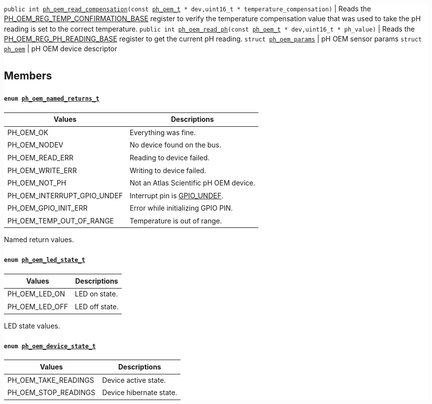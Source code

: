 `public int `[`ph_oem_read_compensation`](#group__drivers__ph__oem_1ga4b3f8a5f343f7906527ae843397f28a5)`(const `[`ph_oem_t`](./doc/starlight-docs/src/content/docs/apidoc/api-undefined.md#group__drivers__ph__oem_1gaea361c1d046340542397933bfc69aa66)` * dev,uint16_t * temperature_compensation)`            | Reads the [PH_OEM_REG_TEMP_CONFIRMATION_BASE](./doc/starlight-docs/src/content/docs/apidoc/api-undefined.md#ph__oem__regs_8h_1ae7fbcf4a00512be94584cbcb17ceb534ad2636d4aa521ae51004a7191cc327f7e) register to verify the temperature compensation value that was used to take the pH reading is set to the correct temperature.
`public int `[`ph_oem_read_ph`](#group__drivers__ph__oem_1ga2ed33b1757d6297da1f6a23c7c768fce)`(const `[`ph_oem_t`](./doc/starlight-docs/src/content/docs/apidoc/api-undefined.md#group__drivers__ph__oem_1gaea361c1d046340542397933bfc69aa66)` * dev,uint16_t * ph_value)`            | Reads the [PH_OEM_REG_PH_READING_BASE](./doc/starlight-docs/src/content/docs/apidoc/api-undefined.md#ph__oem__regs_8h_1ae7fbcf4a00512be94584cbcb17ceb534a1fa4ee560bf8a18e35479d2de33b479d) register to get the current pH reading.
`struct `[`ph_oem_params`](#structph__oem__params) | pH OEM sensor params
`struct `[`ph_oem`](#structph__oem) | pH OEM device descriptor

## Members

#### `enum `[`ph_oem_named_returns_t`](#group__drivers__ph__oem_1gac06302df40bc05bc56dec2ed7f7052b6) 

 Values                         | Descriptions                                
--------------------------------|---------------------------------------------
PH_OEM_OK            | Everything was fine.
PH_OEM_NODEV            | No device found on the bus.
PH_OEM_READ_ERR            | Reading to device failed.
PH_OEM_WRITE_ERR            | Writing to device failed.
PH_OEM_NOT_PH            | Not an Atlas Scientific pH OEM device.
PH_OEM_INTERRUPT_GPIO_UNDEF            | Interrupt pin is [GPIO_UNDEF](./doc/starlight-docs/src/content/docs/apidoc/api-undefined.md#group__drivers__periph__gpio_1ga3969ce1e494a72d3c2925b10ddeb4604).
PH_OEM_GPIO_INIT_ERR            | Error while initializing GPIO PIN.
PH_OEM_TEMP_OUT_OF_RANGE            | Temperature is out of range.

Named return values.

#### `enum `[`ph_oem_led_state_t`](#group__drivers__ph__oem_1gac7b39997a60eb597cb14d067f562bfee) 

 Values                         | Descriptions                                
--------------------------------|---------------------------------------------
PH_OEM_LED_ON            | LED on state.
PH_OEM_LED_OFF            | LED off state.

LED state values.

#### `enum `[`ph_oem_device_state_t`](#group__drivers__ph__oem_1gace6f50a055f37bd6e69170c462c170f5) 

 Values                         | Descriptions                                
--------------------------------|---------------------------------------------
PH_OEM_TAKE_READINGS            | Device active state.
PH_OEM_STOP_READINGS            | Device hibernate state.

